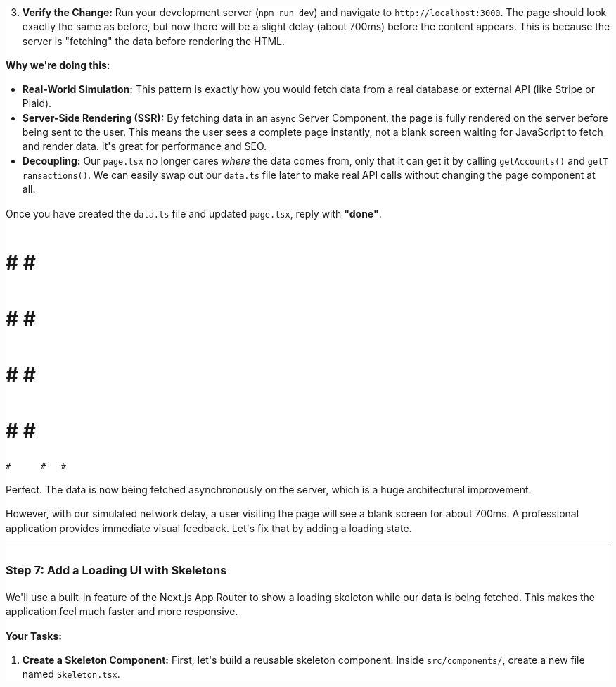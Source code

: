 3.  **Verify the Change:** Run your development server (`npm run dev`) and navigate to `http://localhost:3000`. The page should look exactly the same as before, but now there will be a slight delay (about 700ms) before the content appears. This is because the server is "fetching" the data before rendering the HTML.

**Why we're doing this:**
*   **Real-World Simulation:** This pattern is exactly how you would fetch data from a real database or external API (like Stripe or Plaid).
*   **Server-Side Rendering (SSR):** By fetching data in an `async` Server Component, the page is fully rendered on the server before being sent to the user. This means the user sees a complete page instantly, not a blank screen waiting for JavaScript to fetch and render data. It's great for performance and SEO.
*   **Decoupling:** Our `page.tsx` no longer cares *where* the data comes from, only that it can get it by calling `getAccounts()` and `getTransactions()`. We can easily swap out our `data.ts` file later to make real API calls without changing the page component at all.

Once you have created the `data.ts` file and updated `page.tsx`, reply with **"done"**.





#       #  #   #
 #     #   #   #
  #   #    #   #
   # #     #   #
    #      #   #
  



Perfect. The data is now being fetched asynchronously on the server, which is a huge architectural improvement.

However, with our simulated network delay, a user visiting the page will see a blank screen for about 700ms. A professional application provides immediate visual feedback. Let's fix that by adding a loading state.

---

### **Step 7: Add a Loading UI with Skeletons**

We'll use a built-in feature of the Next.js App Router to show a loading skeleton while our data is being fetched. This makes the application feel much faster and more responsive.

**Your Tasks:**

1.  **Create a Skeleton Component:** First, let's build a reusable skeleton component. Inside `src/components/`, create a new file named `Skeleton.tsx`.
